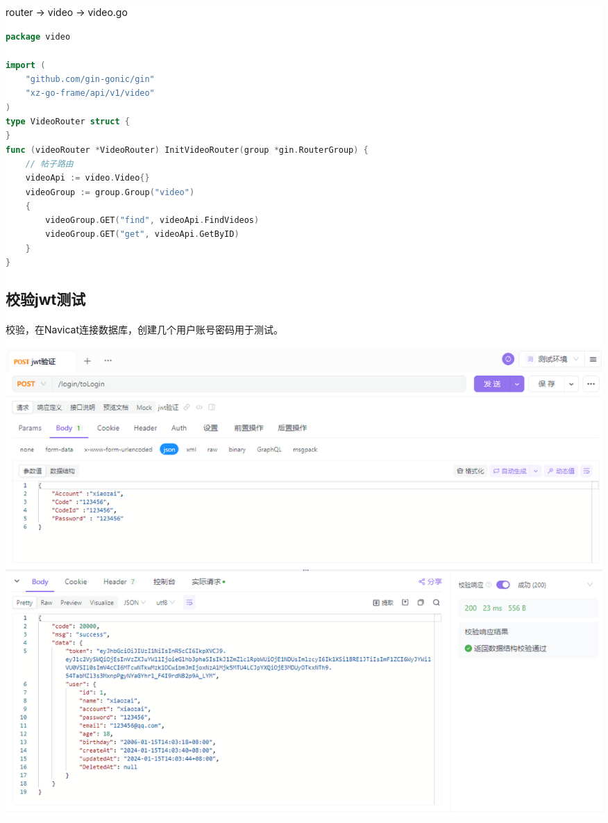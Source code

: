 router -> video -> video.go

```go
package video

import (
	"github.com/gin-gonic/gin"
	"xz-go-frame/api/v1/video"
)
type VideoRouter struct {
}
func (videoRouter *VideoRouter) InitVideoRouter(group *gin.RouterGroup) {
	// 帖子路由
	videoApi := video.Video{}
	videoGroup := group.Group("video")
	{
		videoGroup.GET("find", videoApi.FindVideos)
		videoGroup.GET("get", videoApi.GetByID)
	}
}
```



## 校验jwt测试

校验，在Navicat连接数据库，创建几个用户账号密码用于测试。

![image-20240115141303997](images/image-20240115141303997.png)
